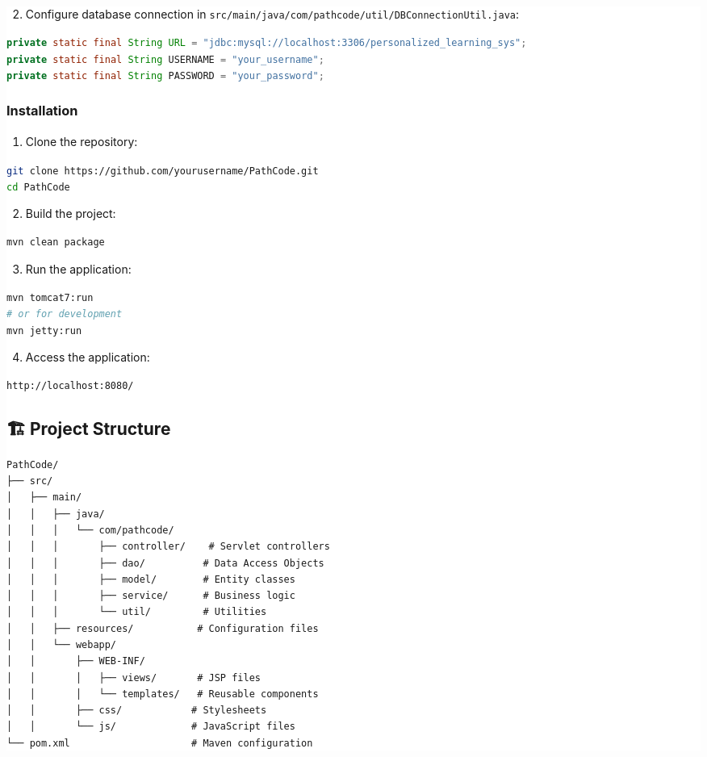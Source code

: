 2. Configure database connection in `src/main/java/com/pathcode/util/DBConnectionUtil.java`:
```java
private static final String URL = "jdbc:mysql://localhost:3306/personalized_learning_sys";
private static final String USERNAME = "your_username";
private static final String PASSWORD = "your_password";
```

### Installation

1. Clone the repository:
```bash
git clone https://github.com/yourusername/PathCode.git
cd PathCode
```

2. Build the project:
```bash
mvn clean package
```

3. Run the application:
```bash
mvn tomcat7:run
# or for development
mvn jetty:run
```

4. Access the application:
```
http://localhost:8080/
```

## 🏗️ Project Structure

```
PathCode/
├── src/
│   ├── main/
│   │   ├── java/
│   │   │   └── com/pathcode/
│   │   │       ├── controller/    # Servlet controllers
│   │   │       ├── dao/          # Data Access Objects
│   │   │       ├── model/        # Entity classes
│   │   │       ├── service/      # Business logic
│   │   │       └── util/         # Utilities
│   │   ├── resources/           # Configuration files
│   │   └── webapp/
│   │       ├── WEB-INF/
│   │       │   ├── views/       # JSP files
│   │       │   └── templates/   # Reusable components
│   │       ├── css/            # Stylesheets
│   │       └── js/             # JavaScript files
└── pom.xml                     # Maven configuration
```
